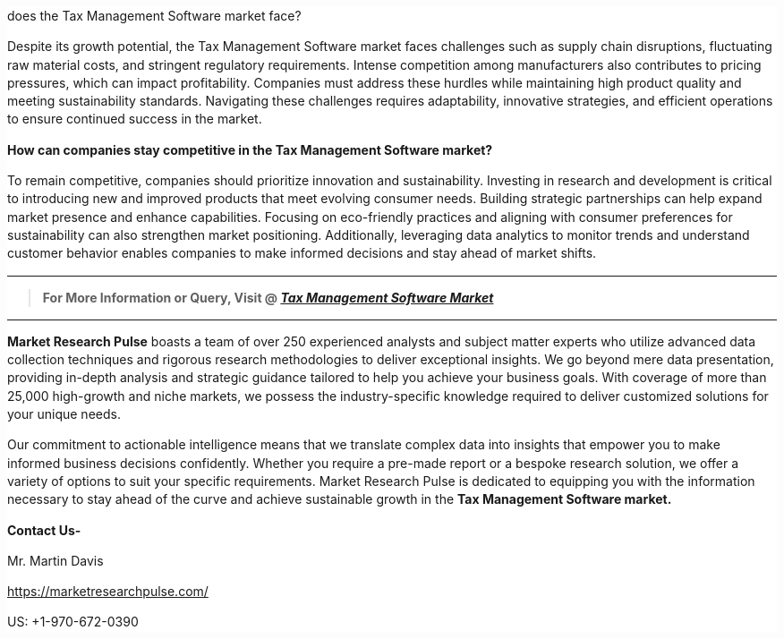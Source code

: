 does the Tax Management Software market face?</strong></p><p>Despite its growth potential, the Tax Management Software market faces challenges such as supply chain disruptions, fluctuating raw material costs, and stringent regulatory requirements. Intense competition among manufacturers also contributes to pricing pressures, which can impact profitability. Companies must address these hurdles while maintaining high product quality and meeting sustainability standards. Navigating these challenges requires adaptability, innovative strategies, and efficient operations to ensure continued success in the market.</p><p><strong>How can companies stay competitive in the Tax Management Software market?</strong></p><p>To remain competitive, companies should prioritize innovation and sustainability. Investing in research and development is critical to introducing new and improved products that meet evolving consumer needs. Building strategic partnerships can help expand market presence and enhance capabilities. Focusing on eco-friendly practices and aligning with consumer preferences for sustainability can also strengthen market positioning. Additionally, leveraging data analytics to monitor trends and understand customer behavior enables companies to make informed decisions and stay ahead of market shifts.</p><hr /><blockquote><p><strong>For More Information or Query, Visit @&nbsp;<em><a href="https://marketresearchpulse.com/report/1509/tax-management-software-market?utm_source=Linkedin&utm_medium=0115">Tax Management Software Market</a></em></strong></p></blockquote><hr /><p><strong>Market Research Pulse</strong> boasts a team of over 250 experienced analysts and subject matter experts who utilize advanced data collection techniques and rigorous research methodologies to deliver exceptional insights. We go beyond mere data presentation, providing in-depth analysis and strategic guidance tailored to help you achieve your business goals. With coverage of more than 25,000 high-growth and niche markets, we possess the industry-specific knowledge required to deliver customized solutions for your unique needs.</p><p>Our commitment to actionable intelligence means that we translate complex data into insights that empower you to make informed business decisions confidently. Whether you require a pre-made report or a bespoke research solution, we offer a variety of options to suit your specific requirements. Market Research Pulse is dedicated to equipping you with the information necessary to stay ahead of the curve and achieve sustainable growth in the <strong>Tax Management Software market.</strong></p><p><strong>Contact Us-</strong></p><p>Mr. Martin Davis</p><p>https://marketresearchpulse.com/</p><p>US: +1-970-672-0390</p>
